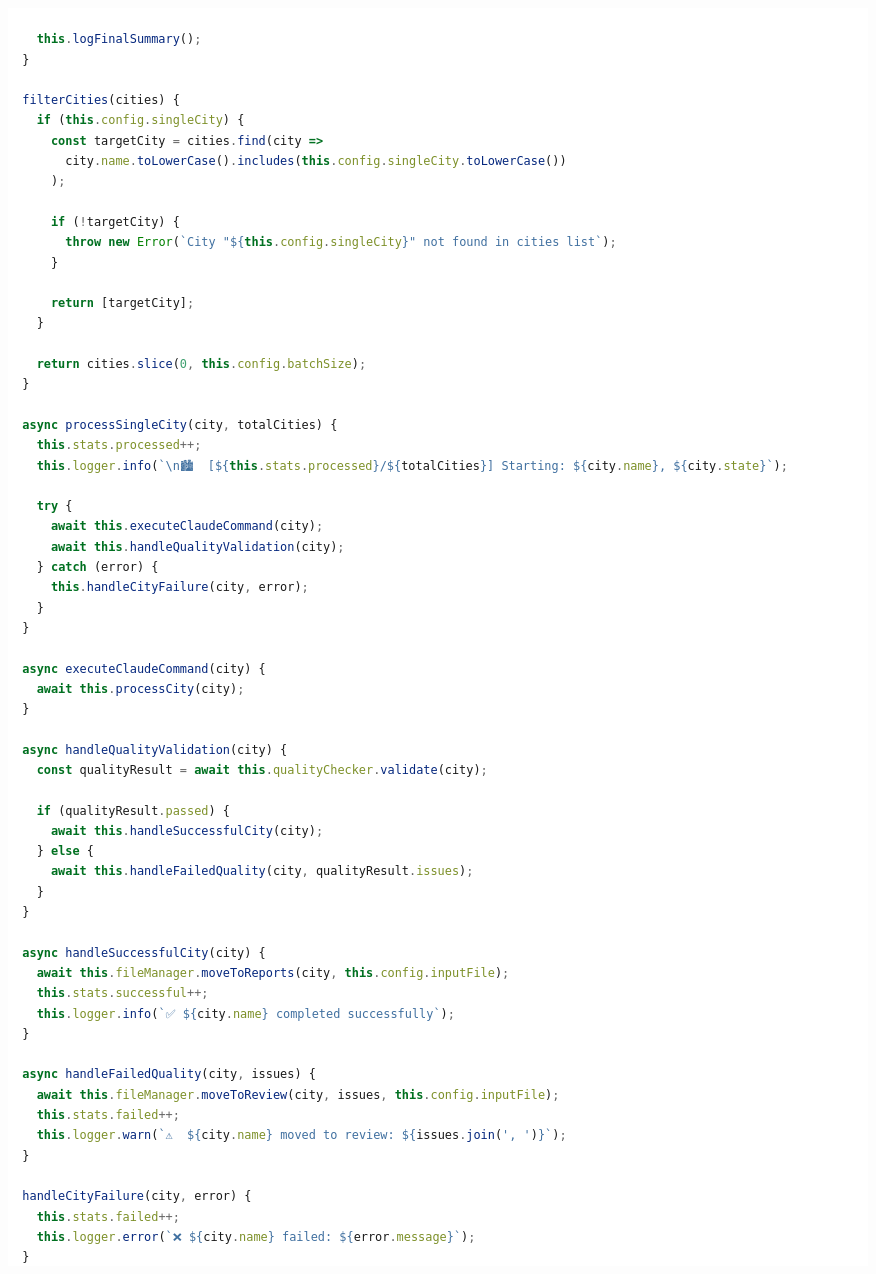 ```javascript
    
    this.logFinalSummary();
  }

  filterCities(cities) {
    if (this.config.singleCity) {
      const targetCity = cities.find(city => 
        city.name.toLowerCase().includes(this.config.singleCity.toLowerCase())
      );
      
      if (!targetCity) {
        throw new Error(`City "${this.config.singleCity}" not found in cities list`);
      }
      
      return [targetCity];
    }
    
    return cities.slice(0, this.config.batchSize);
  }

  async processSingleCity(city, totalCities) {
    this.stats.processed++;
    this.logger.info(`\n🏙️  [${this.stats.processed}/${totalCities}] Starting: ${city.name}, ${city.state}`);
    
    try {
      await this.executeClaudeCommand(city);
      await this.handleQualityValidation(city);
    } catch (error) {
      this.handleCityFailure(city, error);
    }
  }

  async executeClaudeCommand(city) {
    await this.processCity(city);
  }

  async handleQualityValidation(city) {
    const qualityResult = await this.qualityChecker.validate(city);
    
    if (qualityResult.passed) {
      await this.handleSuccessfulCity(city);
    } else {
      await this.handleFailedQuality(city, qualityResult.issues);
    }
  }

  async handleSuccessfulCity(city) {
    await this.fileManager.moveToReports(city, this.config.inputFile);
    this.stats.successful++;
    this.logger.info(`✅ ${city.name} completed successfully`);
  }

  async handleFailedQuality(city, issues) {
    await this.fileManager.moveToReview(city, issues, this.config.inputFile);
    this.stats.failed++;
    this.logger.warn(`⚠️  ${city.name} moved to review: ${issues.join(', ')}`);
  }

  handleCityFailure(city, error) {
    this.stats.failed++;
    this.logger.error(`❌ ${city.name} failed: ${error.message}`);
  }
```